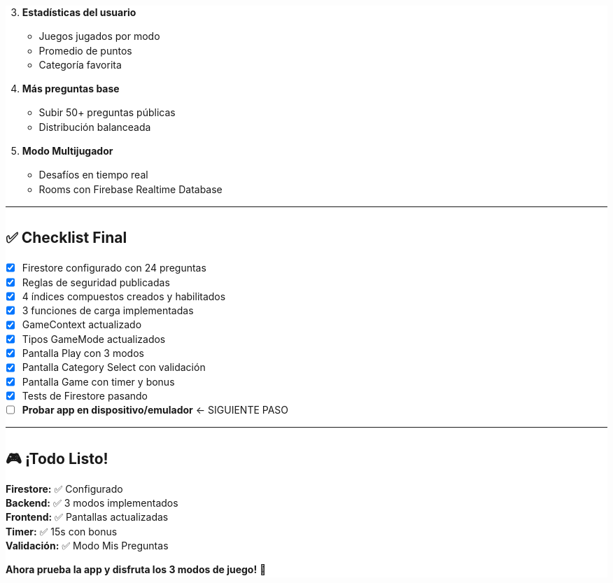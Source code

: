 3. **Estadísticas del usuario**
   - Juegos jugados por modo
   - Promedio de puntos
   - Categoría favorita

4. **Más preguntas base**
   - Subir 50+ preguntas públicas
   - Distribución balanceada

5. **Modo Multijugador**
   - Desafíos en tiempo real
   - Rooms con Firebase Realtime Database

---

## ✅ Checklist Final

- [x] Firestore configurado con 24 preguntas
- [x] Reglas de seguridad publicadas
- [x] 4 índices compuestos creados y habilitados
- [x] 3 funciones de carga implementadas
- [x] GameContext actualizado
- [x] Tipos GameMode actualizados
- [x] Pantalla Play con 3 modos
- [x] Pantalla Category Select con validación
- [x] Pantalla Game con timer y bonus
- [x] Tests de Firestore pasando
- [ ] **Probar app en dispositivo/emulador** ← SIGUIENTE PASO

---

## 🎮 ¡Todo Listo!

**Firestore:** ✅ Configurado  
**Backend:** ✅ 3 modos implementados  
**Frontend:** ✅ Pantallas actualizadas  
**Timer:** ✅ 15s con bonus  
**Validación:** ✅ Modo Mis Preguntas  

**Ahora prueba la app y disfruta los 3 modos de juego!** 🚀

